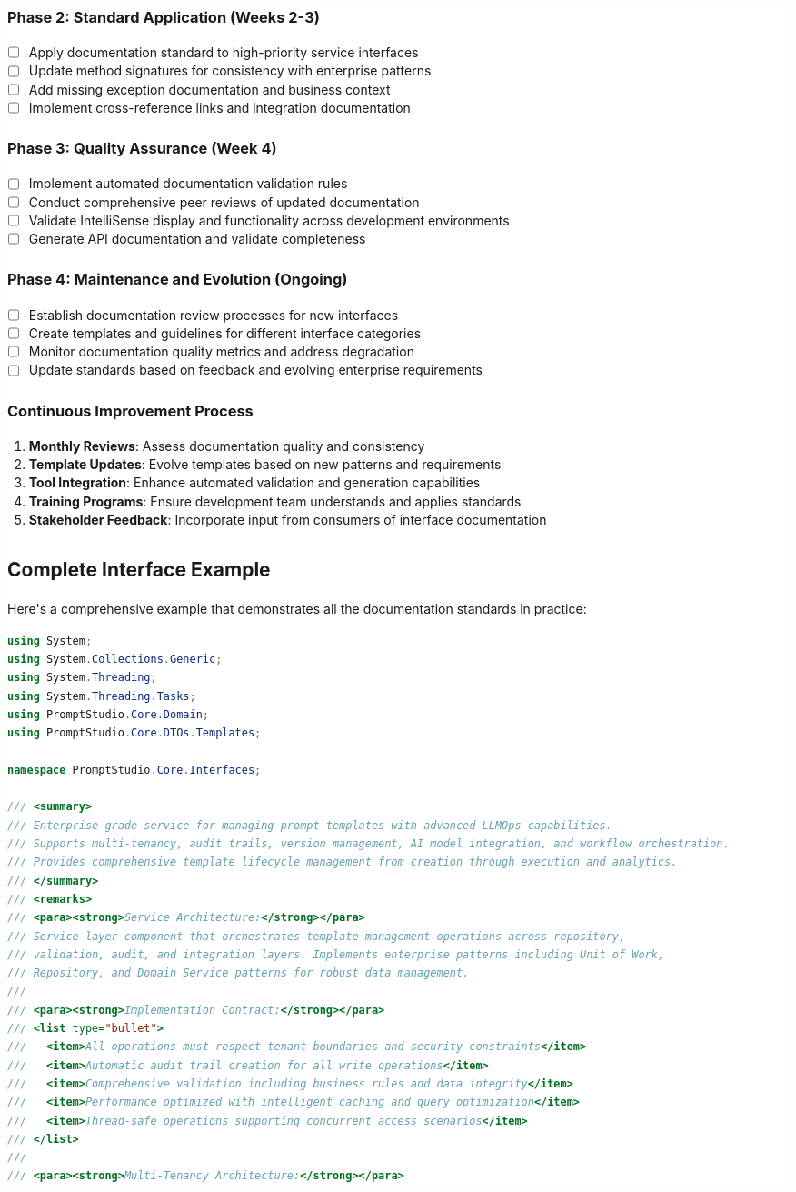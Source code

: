 ### Phase 2: Standard Application (Weeks 2-3)
- [ ] Apply documentation standard to high-priority service interfaces
- [ ] Update method signatures for consistency with enterprise patterns
- [ ] Add missing exception documentation and business context
- [ ] Implement cross-reference links and integration documentation

### Phase 3: Quality Assurance (Week 4)
- [ ] Implement automated documentation validation rules
- [ ] Conduct comprehensive peer reviews of updated documentation
- [ ] Validate IntelliSense display and functionality across development environments
- [ ] Generate API documentation and validate completeness

### Phase 4: Maintenance and Evolution (Ongoing)
- [ ] Establish documentation review processes for new interfaces
- [ ] Create templates and guidelines for different interface categories
- [ ] Monitor documentation quality metrics and address degradation
- [ ] Update standards based on feedback and evolving enterprise requirements

### Continuous Improvement Process
1. **Monthly Reviews**: Assess documentation quality and consistency
2. **Template Updates**: Evolve templates based on new patterns and requirements
3. **Tool Integration**: Enhance automated validation and generation capabilities
4. **Training Programs**: Ensure development team understands and applies standards
5. **Stakeholder Feedback**: Incorporate input from consumers of interface documentation

## Complete Interface Example

Here's a comprehensive example that demonstrates all the documentation standards in practice:

```csharp
using System;
using System.Collections.Generic;
using System.Threading;
using System.Threading.Tasks;
using PromptStudio.Core.Domain;
using PromptStudio.Core.DTOs.Templates;

namespace PromptStudio.Core.Interfaces;

/// <summary>
/// Enterprise-grade service for managing prompt templates with advanced LLMOps capabilities.
/// Supports multi-tenancy, audit trails, version management, AI model integration, and workflow orchestration.
/// Provides comprehensive template lifecycle management from creation through execution and analytics.
/// </summary>
/// <remarks>
/// <para><strong>Service Architecture:</strong></para>
/// Service layer component that orchestrates template management operations across repository,
/// validation, audit, and integration layers. Implements enterprise patterns including Unit of Work,
/// Repository, and Domain Service patterns for robust data management.
/// 
/// <para><strong>Implementation Contract:</strong></para>
/// <list type="bullet">
///   <item>All operations must respect tenant boundaries and security constraints</item>
///   <item>Automatic audit trail creation for all write operations</item>
///   <item>Comprehensive validation including business rules and data integrity</item>
///   <item>Performance optimized with intelligent caching and query optimization</item>
///   <item>Thread-safe operations supporting concurrent access scenarios</item>
/// </list>
/// 
/// <para><strong>Multi-Tenancy Architecture:</strong></para>
```